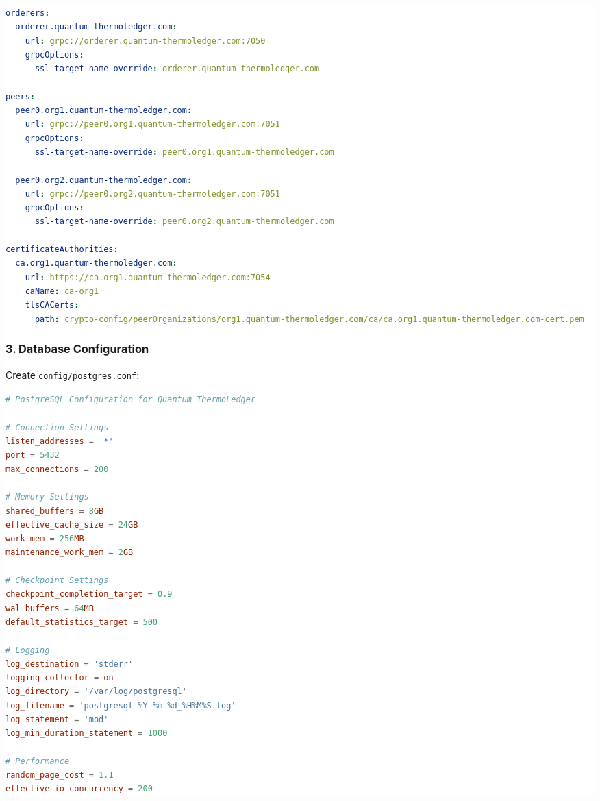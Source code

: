 ```yaml
orderers:
  orderer.quantum-thermoledger.com:
    url: grpc://orderer.quantum-thermoledger.com:7050
    grpcOptions:
      ssl-target-name-override: orderer.quantum-thermoledger.com

peers:
  peer0.org1.quantum-thermoledger.com:
    url: grpc://peer0.org1.quantum-thermoledger.com:7051
    grpcOptions:
      ssl-target-name-override: peer0.org1.quantum-thermoledger.com
  
  peer0.org2.quantum-thermoledger.com:
    url: grpc://peer0.org2.quantum-thermoledger.com:7051
    grpcOptions:
      ssl-target-name-override: peer0.org2.quantum-thermoledger.com

certificateAuthorities:
  ca.org1.quantum-thermoledger.com:
    url: https://ca.org1.quantum-thermoledger.com:7054
    caName: ca-org1
    tlsCACerts:
      path: crypto-config/peerOrganizations/org1.quantum-thermoledger.com/ca/ca.org1.quantum-thermoledger.com-cert.pem
```

### 3. Database Configuration

Create `config/postgres.conf`:

```conf
# PostgreSQL Configuration for Quantum ThermoLedger

# Connection Settings
listen_addresses = '*'
port = 5432
max_connections = 200

# Memory Settings
shared_buffers = 8GB
effective_cache_size = 24GB
work_mem = 256MB
maintenance_work_mem = 2GB

# Checkpoint Settings
checkpoint_completion_target = 0.9
wal_buffers = 64MB
default_statistics_target = 500

# Logging
log_destination = 'stderr'
logging_collector = on
log_directory = '/var/log/postgresql'
log_filename = 'postgresql-%Y-%m-%d_%H%M%S.log'
log_statement = 'mod'
log_min_duration_statement = 1000

# Performance
random_page_cost = 1.1
effective_io_concurrency = 200
```
